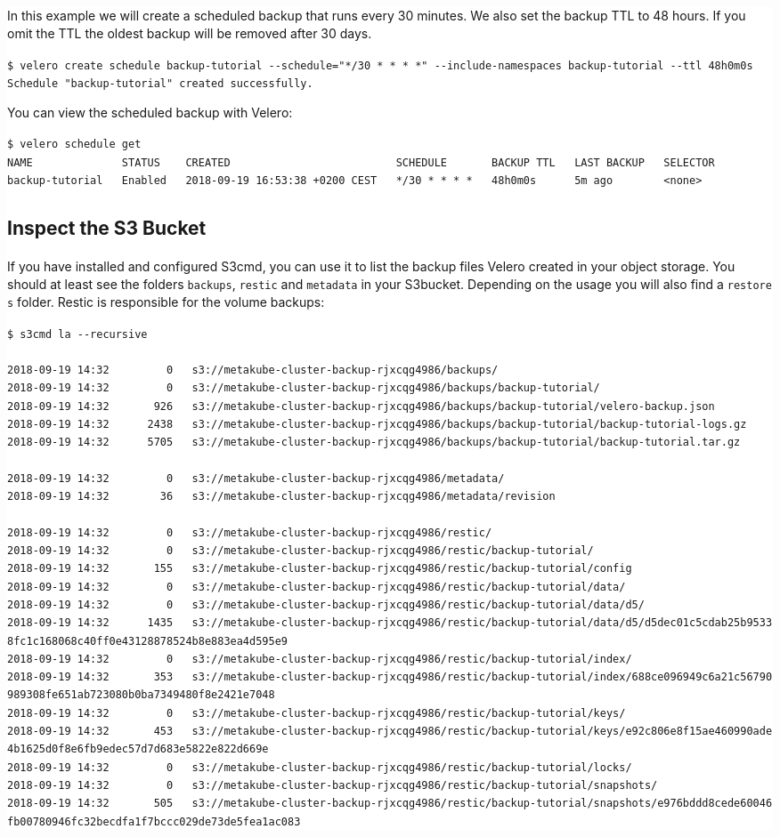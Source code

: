In this example we will create a scheduled backup that runs every 30 minutes. We also set the backup TTL to 48 hours. If you omit the TTL the oldest backup will be removed after 30 days.

```shell
$ velero create schedule backup-tutorial --schedule="*/30 * * * *" --include-namespaces backup-tutorial --ttl 48h0m0s
Schedule "backup-tutorial" created successfully.
```

You can view the scheduled backup with Velero:

```shell
$ velero schedule get
NAME              STATUS    CREATED                          SCHEDULE       BACKUP TTL   LAST BACKUP   SELECTOR
backup-tutorial   Enabled   2018-09-19 16:53:38 +0200 CEST   */30 * * * *   48h0m0s      5m ago        <none>
```

## Inspect the S3 Bucket

If you have installed and configured S3cmd, you can use it to list the backup files Velero created in your object storage. You should at least see the folders `backups`, `restic` and `metadata` in your S3bucket. Depending on the usage you will also find a `restores` folder. Restic is responsible for the volume backups:

```shell
$ s3cmd la --recursive

2018-09-19 14:32         0   s3://metakube-cluster-backup-rjxcqg4986/backups/
2018-09-19 14:32         0   s3://metakube-cluster-backup-rjxcqg4986/backups/backup-tutorial/
2018-09-19 14:32       926   s3://metakube-cluster-backup-rjxcqg4986/backups/backup-tutorial/velero-backup.json
2018-09-19 14:32      2438   s3://metakube-cluster-backup-rjxcqg4986/backups/backup-tutorial/backup-tutorial-logs.gz
2018-09-19 14:32      5705   s3://metakube-cluster-backup-rjxcqg4986/backups/backup-tutorial/backup-tutorial.tar.gz

2018-09-19 14:32         0   s3://metakube-cluster-backup-rjxcqg4986/metadata/
2018-09-19 14:32        36   s3://metakube-cluster-backup-rjxcqg4986/metadata/revision

2018-09-19 14:32         0   s3://metakube-cluster-backup-rjxcqg4986/restic/
2018-09-19 14:32         0   s3://metakube-cluster-backup-rjxcqg4986/restic/backup-tutorial/
2018-09-19 14:32       155   s3://metakube-cluster-backup-rjxcqg4986/restic/backup-tutorial/config
2018-09-19 14:32         0   s3://metakube-cluster-backup-rjxcqg4986/restic/backup-tutorial/data/
2018-09-19 14:32         0   s3://metakube-cluster-backup-rjxcqg4986/restic/backup-tutorial/data/d5/
2018-09-19 14:32      1435   s3://metakube-cluster-backup-rjxcqg4986/restic/backup-tutorial/data/d5/d5dec01c5cdab25b95338fc1c168068c40ff0e43128878524b8e883ea4d595e9
2018-09-19 14:32         0   s3://metakube-cluster-backup-rjxcqg4986/restic/backup-tutorial/index/
2018-09-19 14:32       353   s3://metakube-cluster-backup-rjxcqg4986/restic/backup-tutorial/index/688ce096949c6a21c56790989308fe651ab723080b0ba7349480f8e2421e7048
2018-09-19 14:32         0   s3://metakube-cluster-backup-rjxcqg4986/restic/backup-tutorial/keys/
2018-09-19 14:32       453   s3://metakube-cluster-backup-rjxcqg4986/restic/backup-tutorial/keys/e92c806e8f15ae460990ade4b1625d0f8e6fb9edec57d7d683e5822e822d669e
2018-09-19 14:32         0   s3://metakube-cluster-backup-rjxcqg4986/restic/backup-tutorial/locks/
2018-09-19 14:32         0   s3://metakube-cluster-backup-rjxcqg4986/restic/backup-tutorial/snapshots/
2018-09-19 14:32       505   s3://metakube-cluster-backup-rjxcqg4986/restic/backup-tutorial/snapshots/e976bddd8cede60046fb00780946fc32becdfa1f7bccc029de73de5fea1ac083
```
